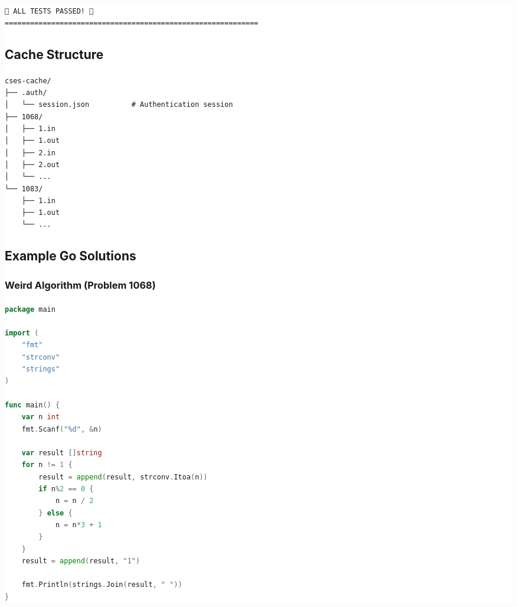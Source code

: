```
🎉 ALL TESTS PASSED! 🎉
============================================================
```

## Cache Structure

```
cses-cache/
├── .auth/
│   └── session.json          # Authentication session
├── 1068/
│   ├── 1.in
│   ├── 1.out
│   ├── 2.in
│   ├── 2.out
│   └── ...
└── 1083/
    ├── 1.in
    ├── 1.out
    └── ...
```

## Example Go Solutions

### Weird Algorithm (Problem 1068)
```go
package main

import (
	"fmt"
	"strconv"
	"strings"
)

func main() {
	var n int
	fmt.Scanf("%d", &n)
	
	var result []string
	for n != 1 {
		result = append(result, strconv.Itoa(n))
		if n%2 == 0 {
			n = n / 2
		} else {
			n = n*3 + 1
		}
	}
	result = append(result, "1")
	
	fmt.Println(strings.Join(result, " "))
}
```
